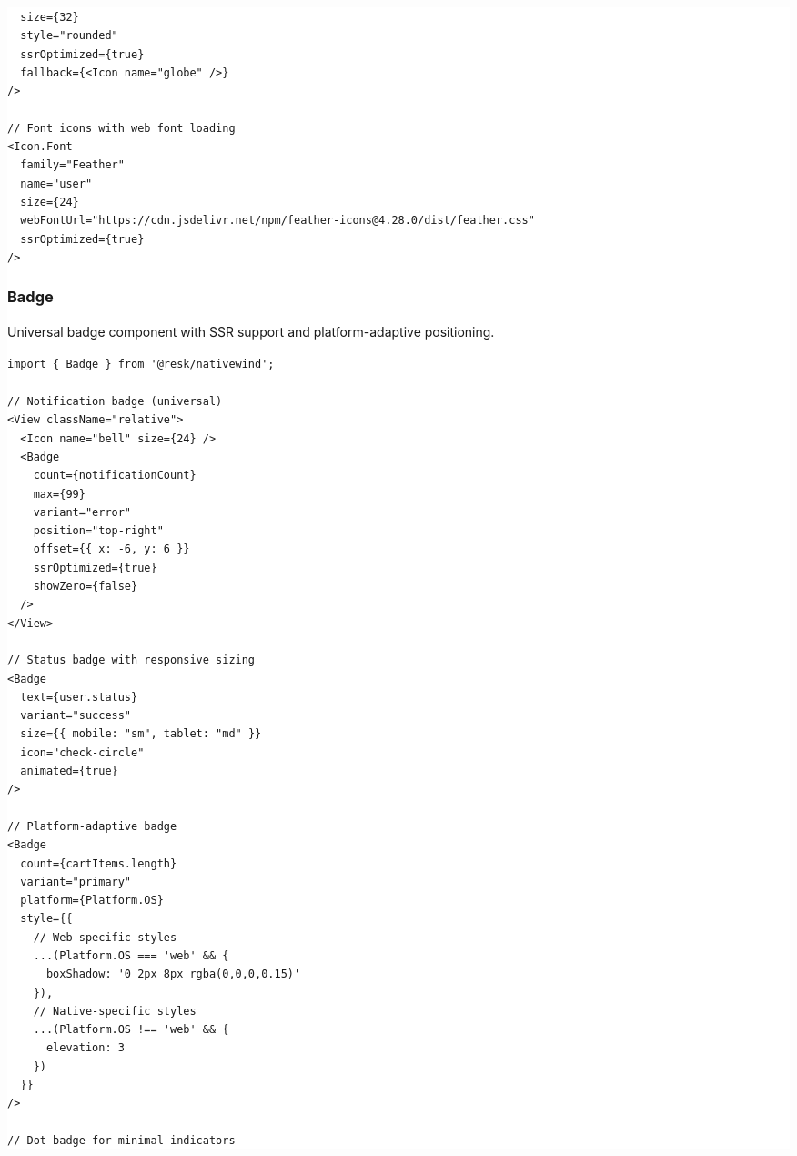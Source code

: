 ```tsx
  size={32}
  style="rounded"
  ssrOptimized={true}
  fallback={<Icon name="globe" />}
/>

// Font icons with web font loading
<Icon.Font
  family="Feather"
  name="user"
  size={24}
  webFontUrl="https://cdn.jsdelivr.net/npm/feather-icons@4.28.0/dist/feather.css"
  ssrOptimized={true}
/>
```

### **Badge**

Universal badge component with SSR support and platform-adaptive positioning.

```tsx
import { Badge } from '@resk/nativewind';

// Notification badge (universal)
<View className="relative">
  <Icon name="bell" size={24} />
  <Badge
    count={notificationCount}
    max={99}
    variant="error"
    position="top-right"
    offset={{ x: -6, y: 6 }}
    ssrOptimized={true}
    showZero={false}
  />
</View>

// Status badge with responsive sizing
<Badge
  text={user.status}
  variant="success"
  size={{ mobile: "sm", tablet: "md" }}
  icon="check-circle"
  animated={true}
/>

// Platform-adaptive badge
<Badge
  count={cartItems.length}
  variant="primary"
  platform={Platform.OS}
  style={{
    // Web-specific styles
    ...(Platform.OS === 'web' && {
      boxShadow: '0 2px 8px rgba(0,0,0,0.15)'
    }),
    // Native-specific styles
    ...(Platform.OS !== 'web' && {
      elevation: 3
    })
  }}
/>

// Dot badge for minimal indicators
```